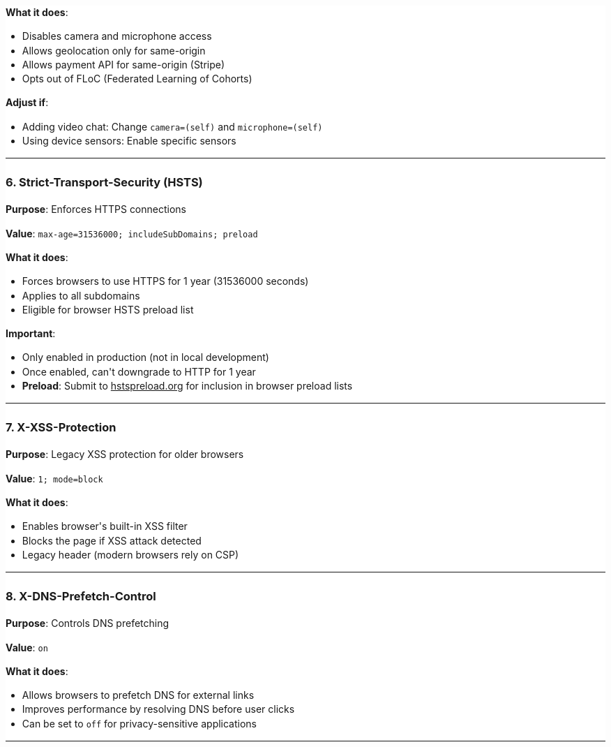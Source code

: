 **What it does**:
- Disables camera and microphone access
- Allows geolocation only for same-origin
- Allows payment API for same-origin (Stripe)
- Opts out of FLoC (Federated Learning of Cohorts)

**Adjust if**:
- Adding video chat: Change `camera=(self)` and `microphone=(self)`
- Using device sensors: Enable specific sensors

---

### 6. Strict-Transport-Security (HSTS)

**Purpose**: Enforces HTTPS connections

**Value**: `max-age=31536000; includeSubDomains; preload`

**What it does**:
- Forces browsers to use HTTPS for 1 year (31536000 seconds)
- Applies to all subdomains
- Eligible for browser HSTS preload list

**Important**:
- Only enabled in production (not in local development)
- Once enabled, can't downgrade to HTTP for 1 year
- **Preload**: Submit to [hstspreload.org](https://hstspreload.org) for inclusion in browser preload lists

---

### 7. X-XSS-Protection

**Purpose**: Legacy XSS protection for older browsers

**Value**: `1; mode=block`

**What it does**:
- Enables browser's built-in XSS filter
- Blocks the page if XSS attack detected
- Legacy header (modern browsers rely on CSP)

---

### 8. X-DNS-Prefetch-Control

**Purpose**: Controls DNS prefetching

**Value**: `on`

**What it does**:
- Allows browsers to prefetch DNS for external links
- Improves performance by resolving DNS before user clicks
- Can be set to `off` for privacy-sensitive applications

---
